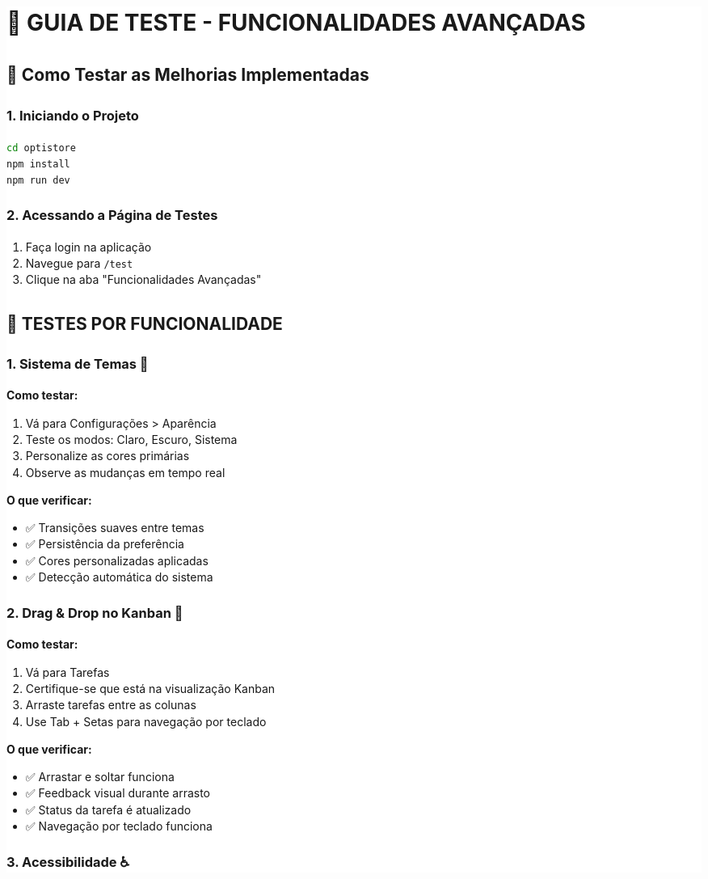 # 🧪 GUIA DE TESTE - FUNCIONALIDADES AVANÇADAS

## 🚀 Como Testar as Melhorias Implementadas

### 1. Iniciando o Projeto

```bash
cd optistore
npm install
npm run dev
```

### 2. Acessando a Página de Testes

1. Faça login na aplicação
2. Navegue para `/test`
3. Clique na aba "Funcionalidades Avançadas"

## 🎯 TESTES POR FUNCIONALIDADE

### 1. Sistema de Temas 🎨

**Como testar:**
1. Vá para Configurações > Aparência
2. Teste os modos: Claro, Escuro, Sistema
3. Personalize as cores primárias
4. Observe as mudanças em tempo real

**O que verificar:**
- ✅ Transições suaves entre temas
- ✅ Persistência da preferência
- ✅ Cores personalizadas aplicadas
- ✅ Detecção automática do sistema

### 2. Drag & Drop no Kanban 🎯

**Como testar:**
1. Vá para Tarefas
2. Certifique-se que está na visualização Kanban
3. Arraste tarefas entre as colunas
4. Use Tab + Setas para navegação por teclado

**O que verificar:**
- ✅ Arrastar e soltar funciona
- ✅ Feedback visual durante arrasto
- ✅ Status da tarefa é atualizado
- ✅ Navegação por teclado funciona

### 3. Acessibilidade ♿
